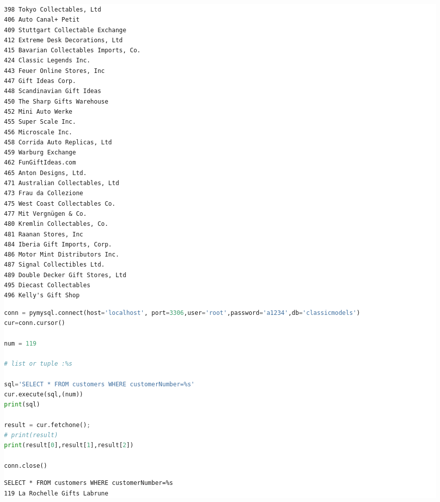     398 Tokyo Collectables, Ltd
    406 Auto Canal+ Petit
    409 Stuttgart Collectable Exchange
    412 Extreme Desk Decorations, Ltd
    415 Bavarian Collectables Imports, Co.
    424 Classic Legends Inc.
    443 Feuer Online Stores, Inc
    447 Gift Ideas Corp.
    448 Scandinavian Gift Ideas
    450 The Sharp Gifts Warehouse
    452 Mini Auto Werke
    455 Super Scale Inc.
    456 Microscale Inc.
    458 Corrida Auto Replicas, Ltd
    459 Warburg Exchange
    462 FunGiftIdeas.com
    465 Anton Designs, Ltd.
    471 Australian Collectables, Ltd
    473 Frau da Collezione
    475 West Coast Collectables Co.
    477 Mit Vergnügen & Co.
    480 Kremlin Collectables, Co.
    481 Raanan Stores, Inc
    484 Iberia Gift Imports, Corp.
    486 Motor Mint Distributors Inc.
    487 Signal Collectibles Ltd.
    489 Double Decker Gift Stores, Ltd
    495 Diecast Collectables
    496 Kelly's Gift Shop
    


```python
conn = pymysql.connect(host='localhost', port=3306,user='root',password='a1234',db='classicmodels')
cur=conn.cursor()

num = 119

# list or tuple :%s

sql='SELECT * FROM customers WHERE customerNumber=%s'
cur.execute(sql,(num))
print(sql)

result = cur.fetchone();
# print(result)
print(result[0],result[1],result[2])

conn.close()
```

    SELECT * FROM customers WHERE customerNumber=%s
    119 La Rochelle Gifts Labrune
    
